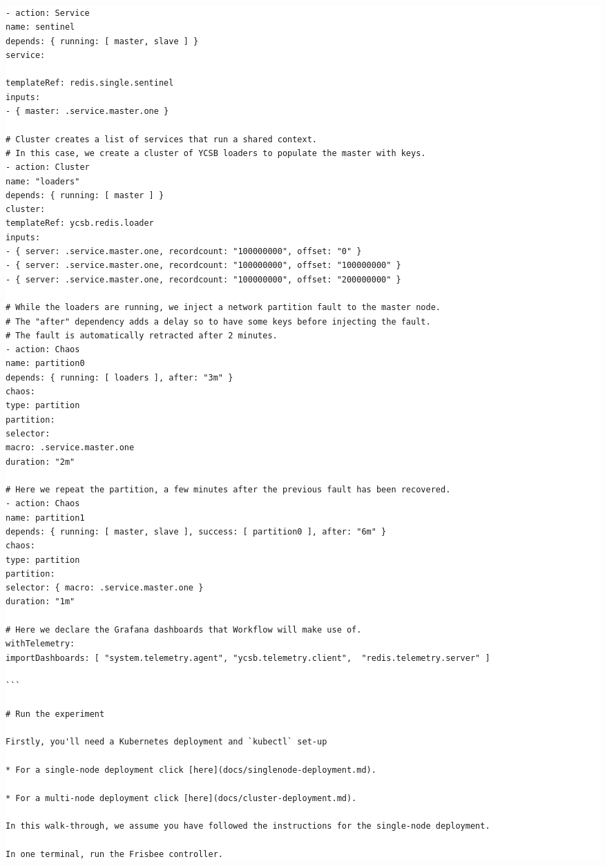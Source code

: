 ````
- action: Service
name: sentinel
depends: { running: [ master, slave ] }
service:

templateRef: redis.single.sentinel
inputs:
- { master: .service.master.one }

# Cluster creates a list of services that run a shared context.
# In this case, we create a cluster of YCSB loaders to populate the master with keys.
- action: Cluster
name: "loaders"
depends: { running: [ master ] }
cluster:
templateRef: ycsb.redis.loader
inputs:
- { server: .service.master.one, recordcount: "100000000", offset: "0" }
- { server: .service.master.one, recordcount: "100000000", offset: "100000000" }
- { server: .service.master.one, recordcount: "100000000", offset: "200000000" }

# While the loaders are running, we inject a network partition fault to the master node.
# The "after" dependency adds a delay so to have some keys before injecting the fault.
# The fault is automatically retracted after 2 minutes.
- action: Chaos
name: partition0
depends: { running: [ loaders ], after: "3m" }
chaos:
type: partition
partition:
selector:
macro: .service.master.one
duration: "2m"

# Here we repeat the partition, a few minutes after the previous fault has been recovered.
- action: Chaos
name: partition1
depends: { running: [ master, slave ], success: [ partition0 ], after: "6m" }
chaos:
type: partition
partition:
selector: { macro: .service.master.one }
duration: "1m"

# Here we declare the Grafana dashboards that Workflow will make use of.
withTelemetry:
importDashboards: [ "system.telemetry.agent", "ycsb.telemetry.client",  "redis.telemetry.server" ]

```

# Run the experiment

Firstly, you'll need a Kubernetes deployment and `kubectl` set-up

* For a single-node deployment click [here](docs/singlenode-deployment.md).

* For a multi-node deployment click [here](docs/cluster-deployment.md).

In this walk-through, we assume you have followed the instructions for the single-node deployment.

In one terminal, run the Frisbee controller.

````